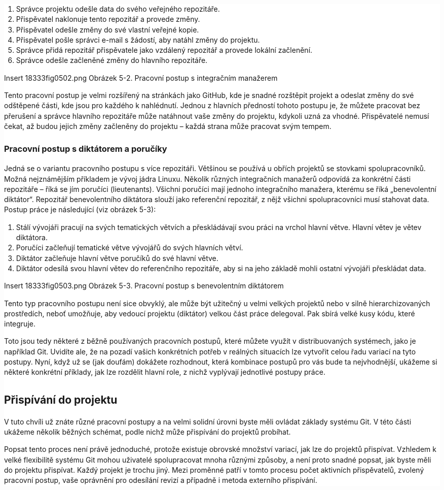 1. Správce projektu odešle data do svého veřejného repozitáře.
2. Přispěvatel naklonuje tento repozitář a provede změny.
3. Přispěvatel odešle změny do své vlastní veřejné kopie.
4. Přispěvatel pošle správci e-mail s žádostí, aby natáhl změny do projektu.
5. Správce přidá repozitář přispěvatele jako vzdálený repozitář a provede lokální začlenění.
6. Správce odešle začleněné změny do hlavního repozitáře.

Insert 18333fig0502.png
Obrázek 5-2. Pracovní postup s integračním manažerem

Tento pracovní postup je velmi rozšířený na stránkách jako GitHub, kde je snadné rozštěpit projekt a odeslat změny do své odštěpené části, kde jsou pro každého k nahlédnutí. Jednou z hlavních předností tohoto postupu je, že můžete pracovat bez přerušení a správce hlavního repozitáře může natáhnout vaše změny do projektu, kdykoli uzná za vhodné. Přispěvatelé nemusí čekat, až budou jejich změny začleněny do projektu – každá strana může pracovat svým tempem.

### Pracovní postup s diktátorem a poručíky ###

Jedná se o variantu pracovního postupu s více repozitáři. Většinou se používá u obřích projektů se stovkami spolupracovníků. Možná nejznámějším příkladem je vývoj jádra Linuxu. Několik různých integračních manažerů odpovídá za konkrétní části repozitáře – říká se jím poručíci (lieutenants). Všichni poručíci mají jednoho integračního manažera, kterému se říká „benevolentní diktátor“. Repozitář benevolentního diktátora slouží jako referenční repozitář, z nějž všichni spolupracovníci musí stahovat data. Postup práce je následující (viz obrázek 5-3):

1. Stálí vývojáři pracují na svých tematických větvích a přeskládávají svou práci na vrchol hlavní větve. Hlavní větev je větev diktátora.
2. Poručíci začleňují tematické větve vývojářů do svých hlavních větví.
3. Diktátor začleňuje hlavní větve poručíků do své hlavní větve.
4. Diktátor odesílá svou hlavní větev do referenčního repozitáře, aby si na jeho základě mohli ostatní vývojáři přeskládat data.

Insert 18333fig0503.png
Obrázek 5-3. Pracovní postup s benevolentním diktátorem

Tento typ pracovního postupu není sice obvyklý, ale může být užitečný u velmi velkých projektů nebo v silně hierarchizovaných prostředích, neboť umožňuje, aby vedoucí projektu (diktátor) velkou část práce delegoval. Pak sbírá velké kusy kódu, které integruje.

Toto jsou tedy některé z běžně používaných pracovních postupů, které můžete využít v distribuovaných systémech, jako je například Git. Uvidíte ale, že na pozadí vašich konkrétních potřeb v reálných situacích lze vytvořit celou řadu variací na tyto postupy. Nyní, když už se (jak doufám) dokážete rozhodnout, která kombinace postupů pro vás bude ta nejvhodnější, ukážeme si některé konkrétní příklady, jak lze rozdělit hlavní role, z nichž vyplývají jednotlivé postupy práce.

## Přispívání do projektu ##

V tuto chvíli už znáte různé pracovní postupy a na velmi solidní úrovni byste měli ovládat základy systému Git. V této části ukážeme několik běžných schémat, podle nichž může přispívání do projektů probíhat.

Popsat tento proces není právě jednoduché, protože existuje obrovské množství variací, jak lze do projektů přispívat. Vzhledem k velké flexibilitě systému Git mohou uživatelé spolupracovat mnoha různými způsoby, a není proto snadné popsat, jak byste měli do projektu přispívat. Každý projekt je trochu jiný. Mezi proměnné patří v tomto procesu počet aktivních přispěvatelů, zvolený pracovní postup, vaše oprávnění pro odesílání revizí a případně i metoda externího přispívání.
